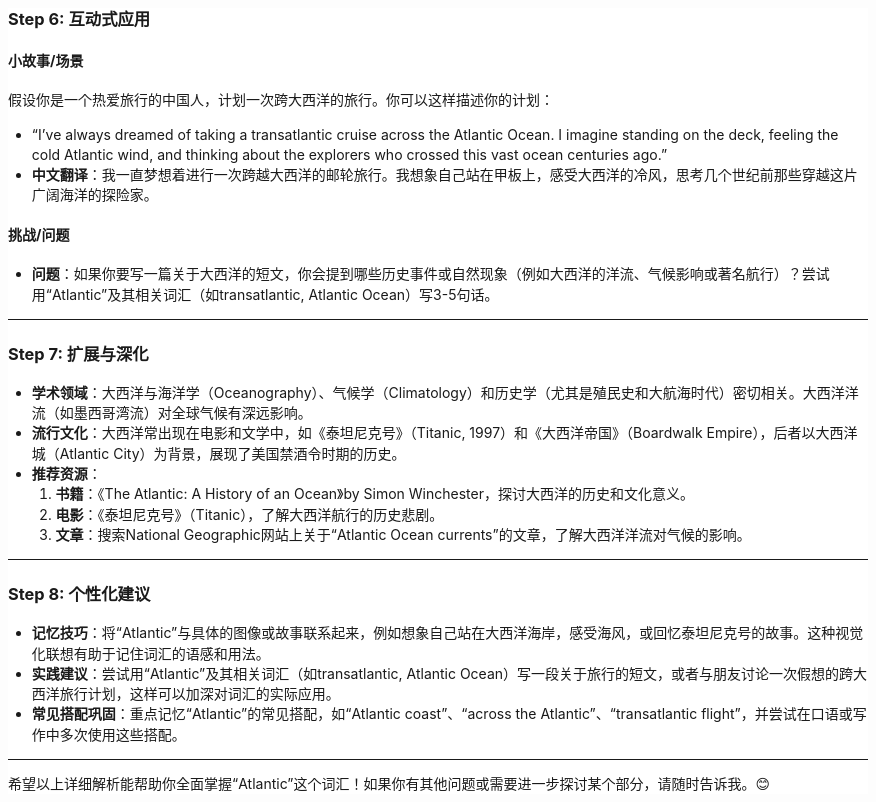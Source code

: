 
### Step 6: 互动式应用

#### 小故事/场景
假设你是一个热爱旅行的中国人，计划一次跨大西洋的旅行。你可以这样描述你的计划：
- “I’ve always dreamed of taking a transatlantic cruise across the Atlantic Ocean. I imagine standing on the deck, feeling the cold Atlantic wind, and thinking about the explorers who crossed this vast ocean centuries ago.”
- **中文翻译**：我一直梦想着进行一次跨越大西洋的邮轮旅行。我想象自己站在甲板上，感受大西洋的冷风，思考几个世纪前那些穿越这片广阔海洋的探险家。

#### 挑战/问题
- **问题**：如果你要写一篇关于大西洋的短文，你会提到哪些历史事件或自然现象（例如大西洋的洋流、气候影响或著名航行）？尝试用“Atlantic”及其相关词汇（如transatlantic, Atlantic Ocean）写3-5句话。

---

### Step 7: 扩展与深化

- **学术领域**：大西洋与海洋学（Oceanography）、气候学（Climatology）和历史学（尤其是殖民史和大航海时代）密切相关。大西洋洋流（如墨西哥湾流）对全球气候有深远影响。
- **流行文化**：大西洋常出现在电影和文学中，如《泰坦尼克号》（Titanic, 1997）和《大西洋帝国》（Boardwalk Empire），后者以大西洋城（Atlantic City）为背景，展现了美国禁酒令时期的历史。
- **推荐资源**：
  1. **书籍**：《The Atlantic: A History of an Ocean》by Simon Winchester，探讨大西洋的历史和文化意义。
  2. **电影**：《泰坦尼克号》（Titanic），了解大西洋航行的历史悲剧。
  3. **文章**：搜索National Geographic网站上关于“Atlantic Ocean currents”的文章，了解大西洋洋流对气候的影响。

---

### Step 8: 个性化建议

- **记忆技巧**：将“Atlantic”与具体的图像或故事联系起来，例如想象自己站在大西洋海岸，感受海风，或回忆泰坦尼克号的故事。这种视觉化联想有助于记住词汇的语感和用法。
- **实践建议**：尝试用“Atlantic”及其相关词汇（如transatlantic, Atlantic Ocean）写一段关于旅行的短文，或者与朋友讨论一次假想的跨大西洋旅行计划，这样可以加深对词汇的实际应用。
- **常见搭配巩固**：重点记忆“Atlantic”的常见搭配，如“Atlantic coast”、“across the Atlantic”、“transatlantic flight”，并尝试在口语或写作中多次使用这些搭配。

---

希望以上详细解析能帮助你全面掌握“Atlantic”这个词汇！如果你有其他问题或需要进一步探讨某个部分，请随时告诉我。😊